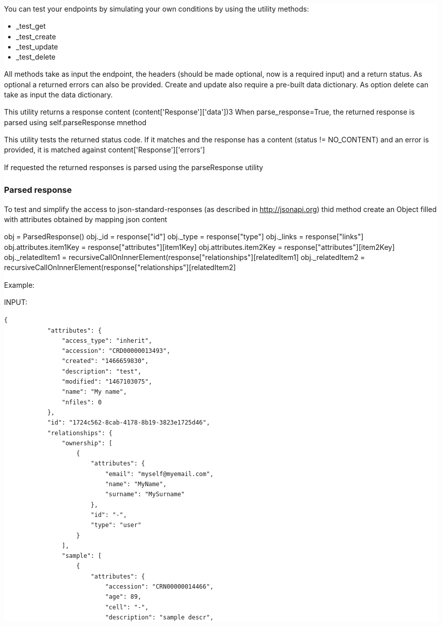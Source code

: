 You can test your endpoints by simulating your own conditions by using the utility methods:
 - _test_get
 - _test_create
 - _test_update
 - _test_delete

All methods take as input the endpoint, the headers (should be made optional, now is a required input) and a return status. As optional a returned errors can also be provided.
Create and update also require a pre-built data dictionary.
As option delete can take as input the data dictionary.

This utility returns a response content (content['Response']['data'])3
When parse_response=True, the returned response is parsed using self.parseResponse mnethod

This utility tests the returned status code. If it matches and the response has a content (status != NO_CONTENT) and an error is provided, it is matched against content['Response']['errors']

If requested the returned responses is parsed using the parseResponse utility

### Parsed response

To test and simplify the access to json-standard-responses (as described in http://jsonapi.org) thid method create an Object filled with attributes obtained by mapping json content

obj = ParsedResponse()
obj._id = response["id"]
obj._type = response["type"]
obj._links = response["links"]
obj.attributes.item1Key = response["attributes"][item1Key]
obj.attributes.item2Key = response["attributes"][item2Key]
obj._relatedItem1 = recursiveCallOnInnerElement(response["relationships"][relatedItem1]
obj._relatedItem2 = recursiveCallOnInnerElement(response["relationships"][relatedItem2]

Example:

INPUT:

	{
                "attributes": {
                    "access_type": "inherit",
                    "accession": "CRD00000013493",
                    "created": "1466659830",
                    "description": "test",
                    "modified": "1467103075",
                    "name": "My name",
                    "nfiles": 0
                },
                "id": "1724c562-8cab-4178-8b19-3823e1725d46",
                "relationships": {
                    "ownership": [
                        {
                            "attributes": {
                                "email": "myself@myemail.com",
                                "name": "MyName",
                                "surname": "MySurname"
                            },
                            "id": "-",
                            "type": "user"
                        }
                    ],
                    "sample": [
                        {
                            "attributes": {
                                "accession": "CRN00000014466",
                                "age": 89,
                                "cell": "-",
                                "description": "sample descr",